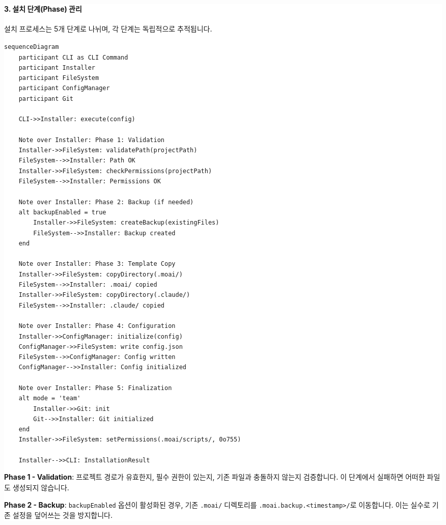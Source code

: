 #### 3. 설치 단계(Phase) 관리

설치 프로세스는 5개 단계로 나뉘며, 각 단계는 독립적으로 추적됩니다.

```mermaid
sequenceDiagram
    participant CLI as CLI Command
    participant Installer
    participant FileSystem
    participant ConfigManager
    participant Git

    CLI->>Installer: execute(config)

    Note over Installer: Phase 1: Validation
    Installer->>FileSystem: validatePath(projectPath)
    FileSystem-->>Installer: Path OK
    Installer->>FileSystem: checkPermissions(projectPath)
    FileSystem-->>Installer: Permissions OK

    Note over Installer: Phase 2: Backup (if needed)
    alt backupEnabled = true
        Installer->>FileSystem: createBackup(existingFiles)
        FileSystem-->>Installer: Backup created
    end

    Note over Installer: Phase 3: Template Copy
    Installer->>FileSystem: copyDirectory(.moai/)
    FileSystem-->>Installer: .moai/ copied
    Installer->>FileSystem: copyDirectory(.claude/)
    FileSystem-->>Installer: .claude/ copied

    Note over Installer: Phase 4: Configuration
    Installer->>ConfigManager: initialize(config)
    ConfigManager->>FileSystem: write config.json
    FileSystem-->>ConfigManager: Config written
    ConfigManager-->>Installer: Config initialized

    Note over Installer: Phase 5: Finalization
    alt mode = 'team'
        Installer->>Git: init
        Git-->>Installer: Git initialized
    end
    Installer->>FileSystem: setPermissions(.moai/scripts/, 0o755)

    Installer-->>CLI: InstallationResult
```

**Phase 1 - Validation**: 프로젝트 경로가 유효한지, 필수 권한이 있는지, 기존 파일과 충돌하지 않는지 검증합니다. 이 단계에서 실패하면 어떠한 파일도 생성되지 않습니다.

**Phase 2 - Backup**: `backupEnabled` 옵션이 활성화된 경우, 기존 `.moai/` 디렉토리를 `.moai.backup.<timestamp>/`로 이동합니다. 이는 실수로 기존 설정을 덮어쓰는 것을 방지합니다.
